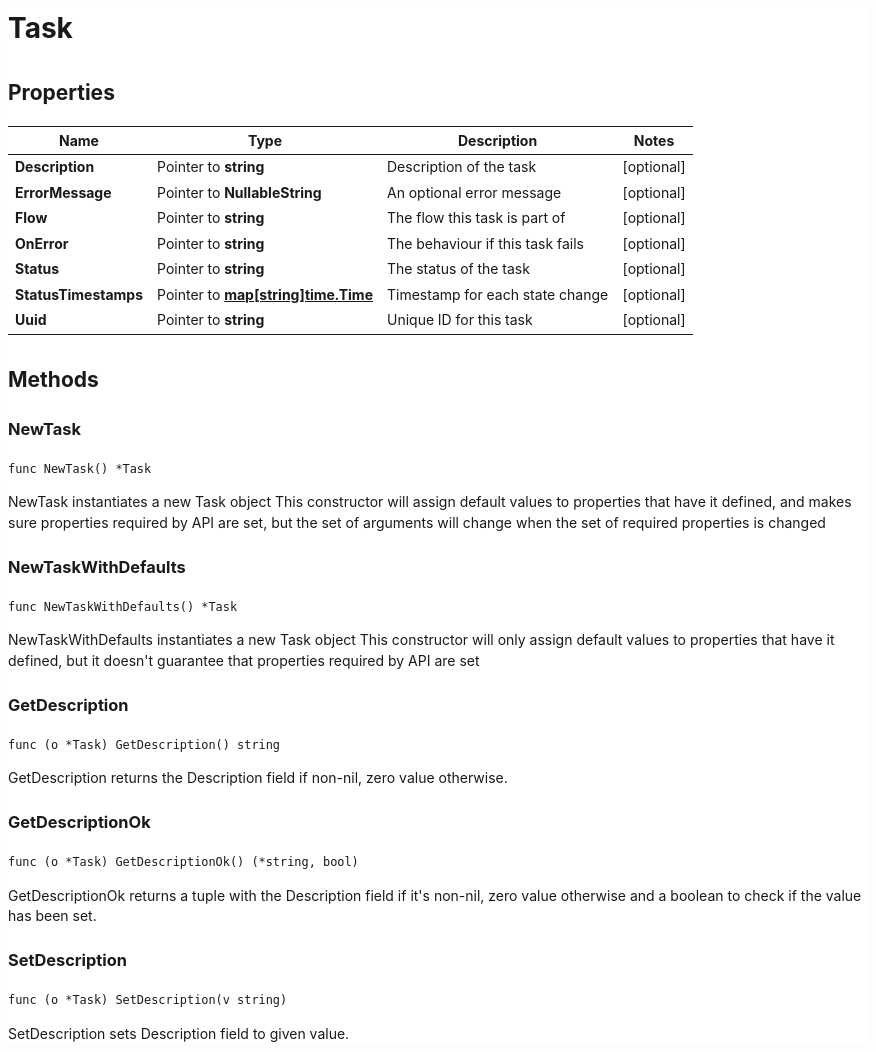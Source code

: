 # Task

## Properties

Name | Type | Description | Notes
------------ | ------------- | ------------- | -------------
**Description** | Pointer to **string** | Description of the task | [optional] 
**ErrorMessage** | Pointer to **NullableString** | An optional error message | [optional] 
**Flow** | Pointer to **string** | The flow this task is part of | [optional] 
**OnError** | Pointer to **string** | The behaviour if this task fails | [optional] 
**Status** | Pointer to **string** | The status of the task | [optional] 
**StatusTimestamps** | Pointer to [**map[string]time.Time**](time.Time.md) | Timestamp for each state change | [optional] 
**Uuid** | Pointer to **string** | Unique ID for this task | [optional] 

## Methods

### NewTask

`func NewTask() *Task`

NewTask instantiates a new Task object
This constructor will assign default values to properties that have it defined,
and makes sure properties required by API are set, but the set of arguments
will change when the set of required properties is changed

### NewTaskWithDefaults

`func NewTaskWithDefaults() *Task`

NewTaskWithDefaults instantiates a new Task object
This constructor will only assign default values to properties that have it defined,
but it doesn't guarantee that properties required by API are set

### GetDescription

`func (o *Task) GetDescription() string`

GetDescription returns the Description field if non-nil, zero value otherwise.

### GetDescriptionOk

`func (o *Task) GetDescriptionOk() (*string, bool)`

GetDescriptionOk returns a tuple with the Description field if it's non-nil, zero value otherwise
and a boolean to check if the value has been set.

### SetDescription

`func (o *Task) SetDescription(v string)`

SetDescription sets Description field to given value.
